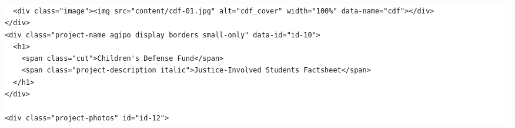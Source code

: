       <div class="image"><img src="content/cdf-01.jpg" alt="cdf_cover" width="100%" data-name="cdf"></div>
    </div>
    <div class="project-name agipo display borders small-only" data-id="id-10">
      <h1>
        <span class="cut">Children's Defense Fund</span>
        <span class="project-description italic">Justice-Involved Students Factsheet</span>
      </h1>
    </div>

    <div class="project-photos" id="id-12">